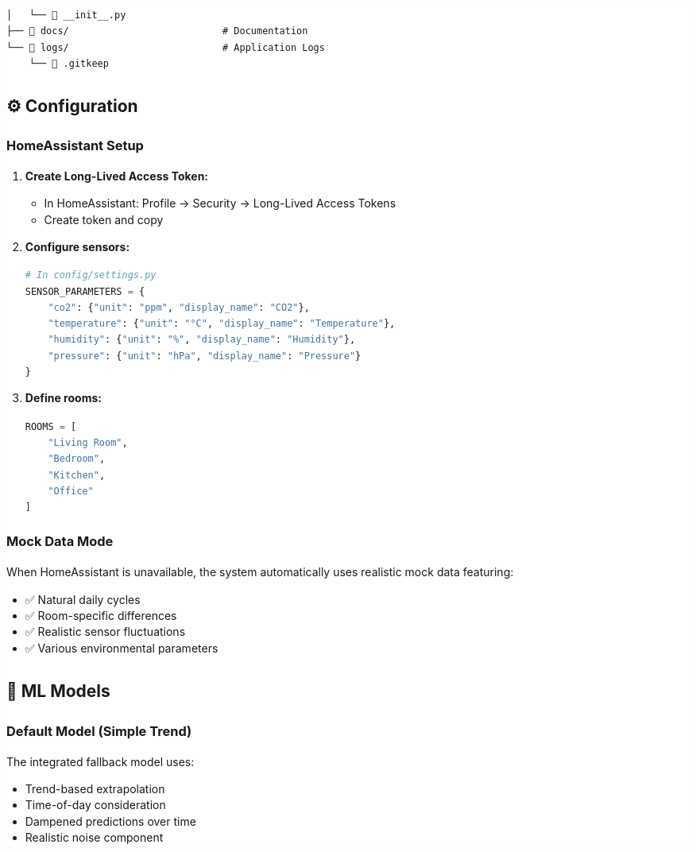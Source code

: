 ```
│   └── 📄 __init__.py
├── 📂 docs/                           # Documentation
└── 📂 logs/                           # Application Logs
    └── 📄 .gitkeep
```

## ⚙️ Configuration

### HomeAssistant Setup

1. **Create Long-Lived Access Token:**

   - In HomeAssistant: Profile → Security → Long-Lived Access Tokens
   - Create token and copy

2. **Configure sensors:**

   ```python
   # In config/settings.py
   SENSOR_PARAMETERS = {
       "co2": {"unit": "ppm", "display_name": "CO2"},
       "temperature": {"unit": "°C", "display_name": "Temperature"},
       "humidity": {"unit": "%", "display_name": "Humidity"},
       "pressure": {"unit": "hPa", "display_name": "Pressure"}
   }
   ```

3. **Define rooms:**
   ```python
   ROOMS = [
       "Living Room",
       "Bedroom",
       "Kitchen",
       "Office"
   ]
   ```

### Mock Data Mode

When HomeAssistant is unavailable, the system automatically uses realistic mock data featuring:

- ✅ Natural daily cycles
- ✅ Room-specific differences
- ✅ Realistic sensor fluctuations
- ✅ Various environmental parameters

## 🤖 ML Models

### Default Model (Simple Trend)

The integrated fallback model uses:

- Trend-based extrapolation
- Time-of-day consideration
- Dampened predictions over time
- Realistic noise component

